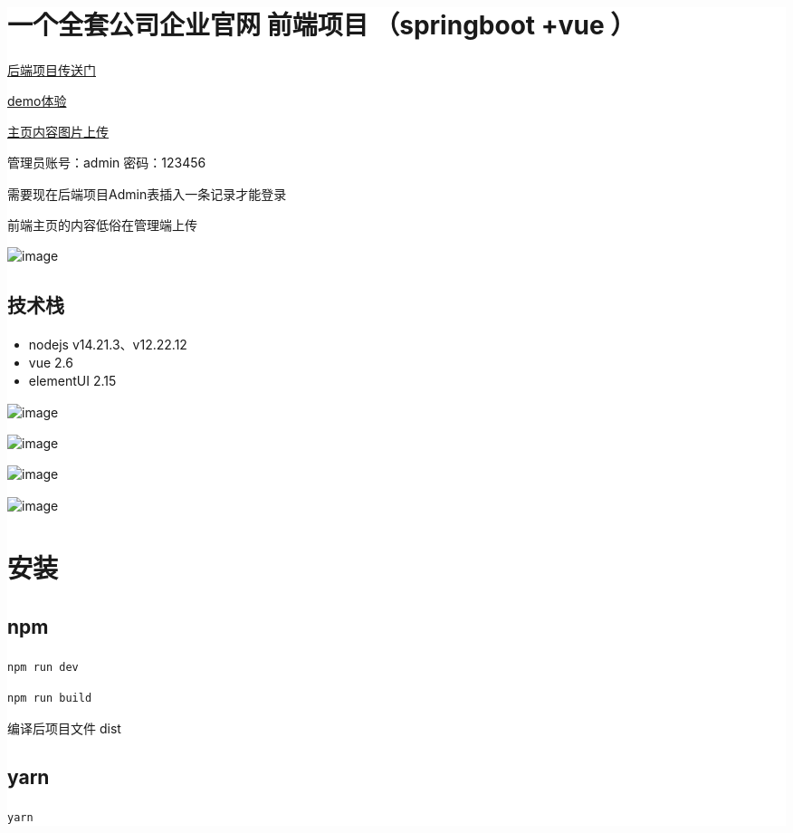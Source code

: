 

# 一个全套公司企业官网 前端项目 （springboot +vue ）

[后端项目传送门](https://github.com/NealXavier/company_official_website_server)

[demo体验](http://81.71.17.188:9000/#/home)

[主页内容图片上传](http://127.0.0.1:9000/#/admin)

管理员账号：admin 密码：123456

需要现在后端项目Admin表插入一条记录才能登录

前端主页的内容低俗在管理端上传

![image](https://github.com/NealXavier/picx-images-hosting/raw/master/admin.5xazgy542h.webp)


## 技术栈

- nodejs v14.21.3、v12.22.12
- vue 2.6 
- elementUI 2.15


![image](https://github.com/user-attachments/assets/ef4b9bbc-5e31-4a48-98c5-56719fd82351)

![image](https://github.com/user-attachments/assets/3be3c420-a659-40cb-b915-eceb23c90b15)

![image](https://github.com/user-attachments/assets/b09f58e7-e8bc-4a6e-8351-0f308ed3082b)

![image](https://github.com/user-attachments/assets/cc182ef3-a4a6-451d-afe0-2fa711d81e46)


# 安装

## npm
```
npm run dev
```

```
npm run build
```

编译后项目文件
dist

## yarn
```
yarn
```
